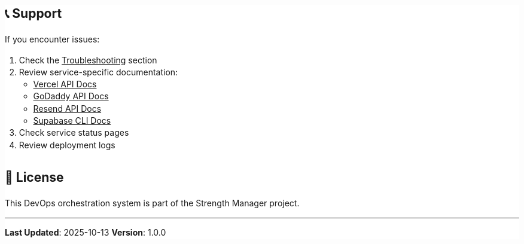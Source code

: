 ## 📞 Support

If you encounter issues:

1. Check the [Troubleshooting](#troubleshooting) section
2. Review service-specific documentation:
   - [Vercel API Docs](https://vercel.com/docs/rest-api)
   - [GoDaddy API Docs](https://developer.godaddy.com/doc)
   - [Resend API Docs](https://resend.com/docs)
   - [Supabase CLI Docs](https://supabase.com/docs/guides/cli)
3. Check service status pages
4. Review deployment logs

## 📝 License

This DevOps orchestration system is part of the Strength Manager project.

---

**Last Updated**: 2025-10-13
**Version**: 1.0.0